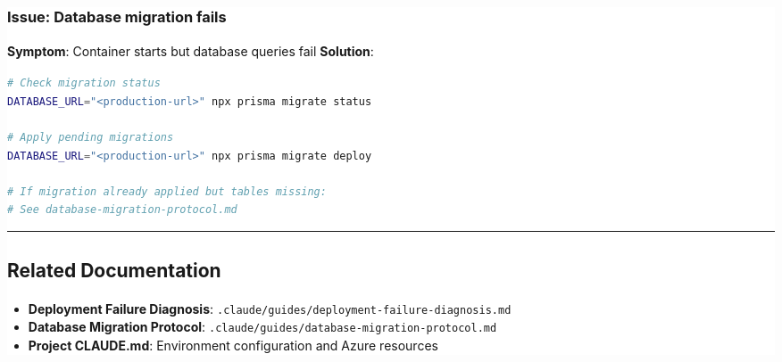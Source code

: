 ### Issue: Database migration fails
**Symptom**: Container starts but database queries fail
**Solution**:
```bash
# Check migration status
DATABASE_URL="<production-url>" npx prisma migrate status

# Apply pending migrations
DATABASE_URL="<production-url>" npx prisma migrate deploy

# If migration already applied but tables missing:
# See database-migration-protocol.md
```

---

## Related Documentation

- **Deployment Failure Diagnosis**: `.claude/guides/deployment-failure-diagnosis.md`
- **Database Migration Protocol**: `.claude/guides/database-migration-protocol.md`
- **Project CLAUDE.md**: Environment configuration and Azure resources
